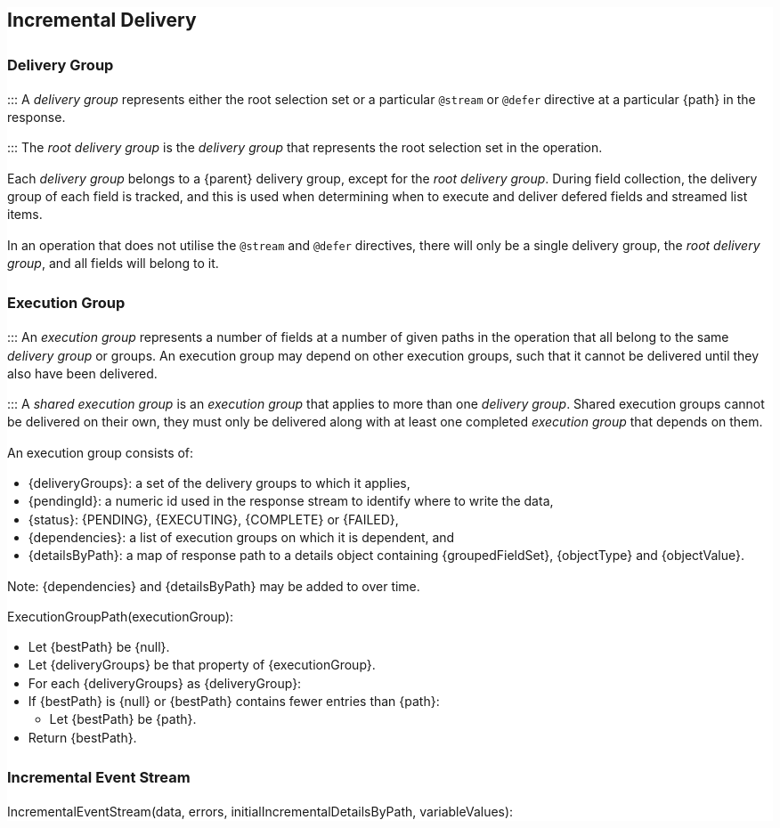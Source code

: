 ## Incremental Delivery

### Delivery Group

::: A _delivery group_ represents either the root selection set or a particular
`@stream` or `@defer` directive at a particular {path} in the response.

::: The _root delivery group_ is the _delivery group_ that represents the root
selection set in the operation.

Each _delivery group_ belongs to a {parent} delivery group, except for the _root
delivery group_. During field collection, the delivery group of each field is
tracked, and this is used when determining when to execute and deliver defered
fields and streamed list items.

In an operation that does not utilise the `@stream` and `@defer` directives,
there will only be a single delivery group, the _root delivery group_, and all
fields will belong to it.

### Execution Group

::: An _execution group_ represents a number of fields at a number of given
paths in the operation that all belong to the same _delivery group_ or groups.
An execution group may depend on other execution groups, such that it cannot be
delivered until they also have been delivered.

::: A _shared execution group_ is an _execution group_ that applies to more than
one _delivery group_. Shared execution groups cannot be delivered on their own,
they must only be delivered along with at least one completed _execution group_
that depends on them.

An execution group consists of:

- {deliveryGroups}: a set of the delivery groups to which it applies,
- {pendingId}: a numeric id used in the response stream to identify where to
  write the data,
- {status}: {PENDING}, {EXECUTING}, {COMPLETE} or {FAILED},
- {dependencies}: a list of execution groups on which it is dependent, and
- {detailsByPath}: a map of response path to a details object containing
  {groupedFieldSet}, {objectType} and {objectValue}.

Note: {dependencies} and {detailsByPath} may be added to over time.

ExecutionGroupPath(executionGroup):

- Let {bestPath} be {null}.
- Let {deliveryGroups} be that property of {executionGroup}.
- For each {deliveryGroups} as {deliveryGroup}:
- If {bestPath} is {null} or {bestPath} contains fewer entries than {path}:
  - Let {bestPath} be {path}.
- Return {bestPath}.

### Incremental Event Stream

IncrementalEventStream(data, errors, initialIncrementalDetailsByPath,
variableValues):
